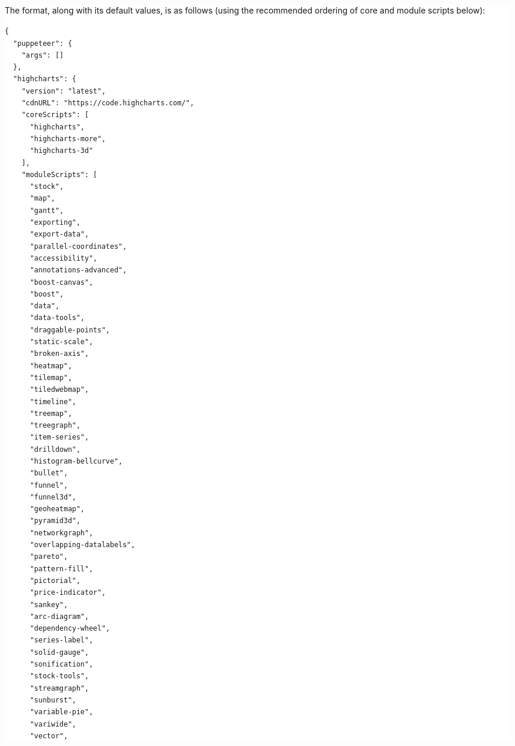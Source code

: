 The format, along with its default values, is as follows (using the recommended ordering of core and module scripts below):

```
{
  "puppeteer": {
    "args": []
  },
  "highcharts": {
    "version": "latest",
    "cdnURL": "https://code.highcharts.com/",
    "coreScripts": [
      "highcharts",
      "highcharts-more",
      "highcharts-3d"
    ],
    "moduleScripts": [
      "stock",
      "map",
      "gantt",
      "exporting",
      "export-data",
      "parallel-coordinates",
      "accessibility",
      "annotations-advanced",
      "boost-canvas",
      "boost",
      "data",
      "data-tools",
      "draggable-points",
      "static-scale",
      "broken-axis",
      "heatmap",
      "tilemap",
      "tiledwebmap",
      "timeline",
      "treemap",
      "treegraph",
      "item-series",
      "drilldown",
      "histogram-bellcurve",
      "bullet",
      "funnel",
      "funnel3d",
      "geoheatmap",
      "pyramid3d",
      "networkgraph",
      "overlapping-datalabels",
      "pareto",
      "pattern-fill",
      "pictorial",
      "price-indicator",
      "sankey",
      "arc-diagram",
      "dependency-wheel",
      "series-label",
      "solid-gauge",
      "sonification",
      "stock-tools",
      "streamgraph",
      "sunburst",
      "variable-pie",
      "variwide",
      "vector",
```